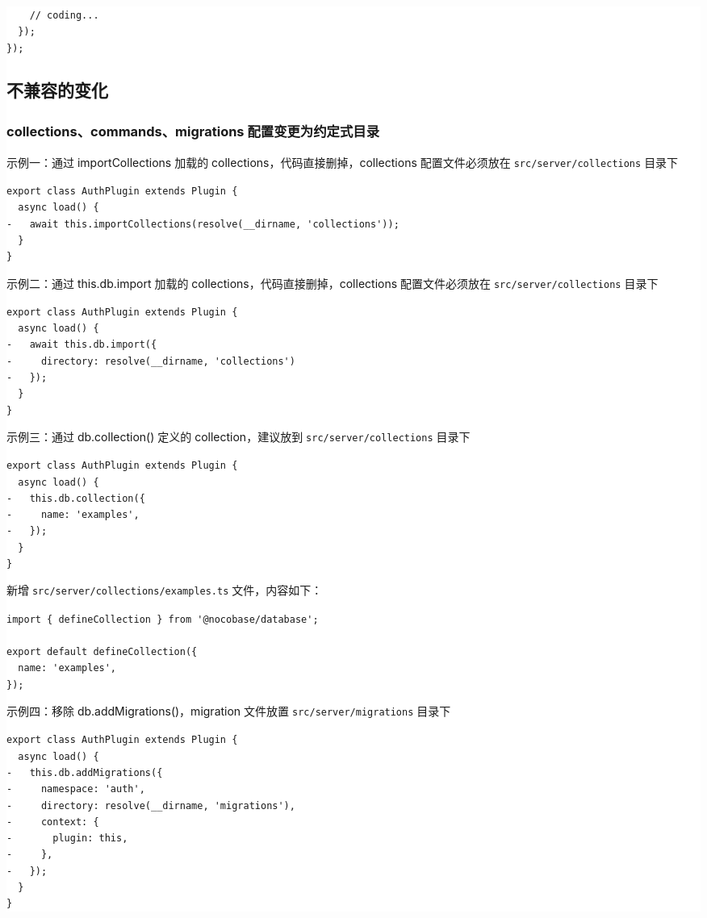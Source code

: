 ```
    // coding...
  });
});
```

## 不兼容的变化

### collections、commands、migrations 配置变更为约定式目录

示例一：通过 importCollections 加载的 collections，代码直接删掉，collections 配置文件必须放在 `src/server/collections` 目录下

```
export class AuthPlugin extends Plugin {
  async load() {
-   await this.importCollections(resolve(__dirname, 'collections'));
  }
}
```

示例二：通过 this.db.import 加载的 collections，代码直接删掉，collections 配置文件必须放在 `src/server/collections` 目录下

```
export class AuthPlugin extends Plugin {
  async load() {
-   await this.db.import({
-     directory: resolve(__dirname, 'collections')
-   });
  }
}
```

示例三：通过 db.collection() 定义的 collection，建议放到 `src/server/collections` 目录下

```
export class AuthPlugin extends Plugin {
  async load() {
-   this.db.collection({
-     name: 'examples',
-   });
  }
}
```

新增 `src/server/collections/examples.ts` 文件，内容如下：

```
import { defineCollection } from '@nocobase/database';

export default defineCollection({
  name: 'examples',
});
```

示例四：移除 db.addMigrations()，migration 文件放置 `src/server/migrations` 目录下

```
export class AuthPlugin extends Plugin {
  async load() {
-   this.db.addMigrations({
-     namespace: 'auth',
-     directory: resolve(__dirname, 'migrations'),
-     context: {
-       plugin: this,
-     },
-   });
  }
}
```
